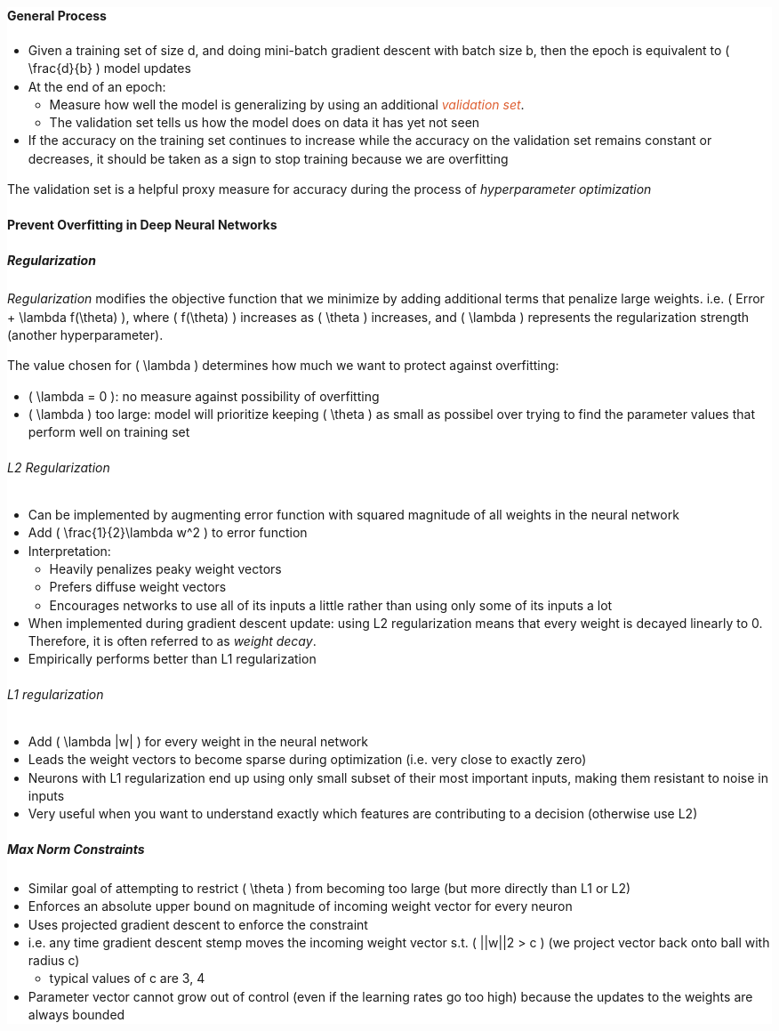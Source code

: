 
#### General Process
- Given a training set of size d, and doing mini-batch gradient descent with batch size b, then the epoch is equivalent to \( \frac{d}{b} \) model updates
- At the end of an epoch:
  - Measure how well the model is generalizing by using an additional *<span style="color:#DE5F31">validation set</span>*.
  - The validation set tells us how the model does on data it has yet not seen
- If the accuracy on the training set continues to increase while the accuracy on the validation set remains constant or decreases, it should be taken as a sign to stop training because we are overfitting

The validation set is a helpful proxy measure for accuracy during the process of *hyperparameter optimization*

#### Prevent Overfitting in Deep Neural Networks

##### Regularization
*Regularization* modifies the objective function that we minimize by adding additional terms that penalize large weights.
i.e. \( Error + \lambda f(\theta) \), where \( f(\theta) \) increases as \( \theta \) increases, and \( \lambda \) represents the regularization strength (another hyperparameter).

The value chosen for \( \lambda \) determines how much we want to protect against overfitting:
- \( \lambda = 0 \): no measure against possibility of overfitting
- \( \lambda \) too large: model will prioritize keeping \( \theta \) as small as possibel over trying to find the parameter values that perform well on training set

###### L2 Regularization
- Can be implemented by augmenting error function with squared magnitude of all weights in the neural network
- Add \( \frac{1}{2}\lambda w^2 \) to error function
- Interpretation:
  - Heavily penalizes peaky weight vectors
  - Prefers diffuse weight vectors
  - Encourages networks to use all of its inputs a little rather than using only some of its inputs a lot
- When implemented during gradient descent update: using L2 regularization means that every weight is decayed linearly to 0. Therefore, it is often referred to as *weight decay*.
- Empirically performs better than L1 regularization


###### L1 regularization
- Add \( \lambda |w| \) for every weight in the neural network
- Leads the weight vectors to become sparse during optimization (i.e. very close to exactly zero)
- Neurons with L1 regularization end up using only small subset of their most important inputs, making them resistant to noise in inputs
- Very useful when you want to understand exactly which features are contributing to a decision (otherwise use L2)

##### Max Norm Constraints
- Similar goal of attempting to restrict \( \theta \) from becoming too large (but more directly than L1 or L2)
- Enforces an absolute upper bound on magnitude of incoming weight vector for every neuron
- Uses projected gradient descent to enforce the constraint
- i.e. any time gradient descent stemp moves the incoming weight vector s.t. \( ||w||2 > c \) (we project vector back onto ball with radius c)
  - typical values of c are 3, 4
- Parameter vector cannot grow out of control (even if the learning rates go too high) because the updates to the weights are always bounded

